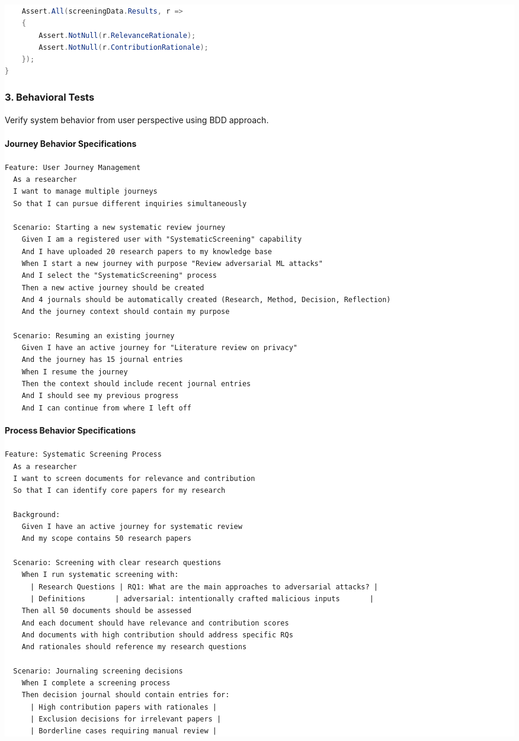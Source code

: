 ```csharp
    Assert.All(screeningData.Results, r => 
    {
        Assert.NotNull(r.RelevanceRationale);
        Assert.NotNull(r.ContributionRationale);
    });
}
```

### 3. Behavioral Tests

Verify system behavior from user perspective using BDD approach.

#### Journey Behavior Specifications

```gherkin
Feature: User Journey Management
  As a researcher
  I want to manage multiple journeys
  So that I can pursue different inquiries simultaneously

  Scenario: Starting a new systematic review journey
    Given I am a registered user with "SystematicScreening" capability
    And I have uploaded 20 research papers to my knowledge base
    When I start a new journey with purpose "Review adversarial ML attacks"
    And I select the "SystematicScreening" process
    Then a new active journey should be created
    And 4 journals should be automatically created (Research, Method, Decision, Reflection)
    And the journey context should contain my purpose

  Scenario: Resuming an existing journey
    Given I have an active journey for "Literature review on privacy"
    And the journey has 15 journal entries
    When I resume the journey
    Then the context should include recent journal entries
    And I should see my previous progress
    And I can continue from where I left off
```

#### Process Behavior Specifications

```gherkin
Feature: Systematic Screening Process
  As a researcher
  I want to screen documents for relevance and contribution
  So that I can identify core papers for my research

  Background:
    Given I have an active journey for systematic review
    And my scope contains 50 research papers

  Scenario: Screening with clear research questions
    When I run systematic screening with:
      | Research Questions | RQ1: What are the main approaches to adversarial attacks? |
      | Definitions       | adversarial: intentionally crafted malicious inputs       |
    Then all 50 documents should be assessed
    And each document should have relevance and contribution scores
    And documents with high contribution should address specific RQs
    And rationales should reference my research questions

  Scenario: Journaling screening decisions
    When I complete a screening process
    Then decision journal should contain entries for:
      | High contribution papers with rationales |
      | Exclusion decisions for irrelevant papers |
      | Borderline cases requiring manual review |
```